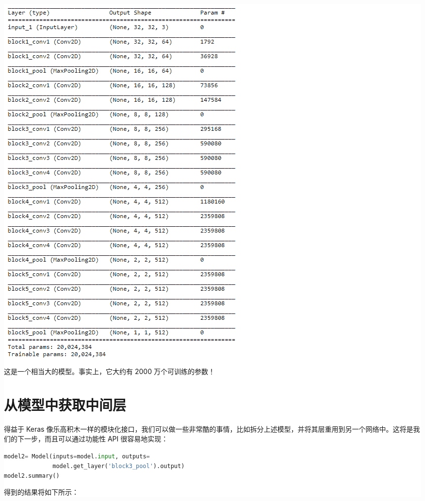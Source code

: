 ![](img/c97cb657-860e-4ae4-91fb-61494c2a7237.png)

这是一个相当大的模型。事实上，它大约有 2000 万个可训练的参数！

# 从模型中获取中间层

得益于 Keras 像乐高积木一样的模块化接口，我们可以做一些非常酷的事情，比如拆分上述模型，并将其层重用到另一个网络中。这将是我们的下一步，而且可以通过功能性 API 很容易地实现：

```py
model2= Model(inputs=model.input, outputs=   
              model.get_layer('block3_pool').output) 
model2.summary()
```

得到的结果将如下所示：
